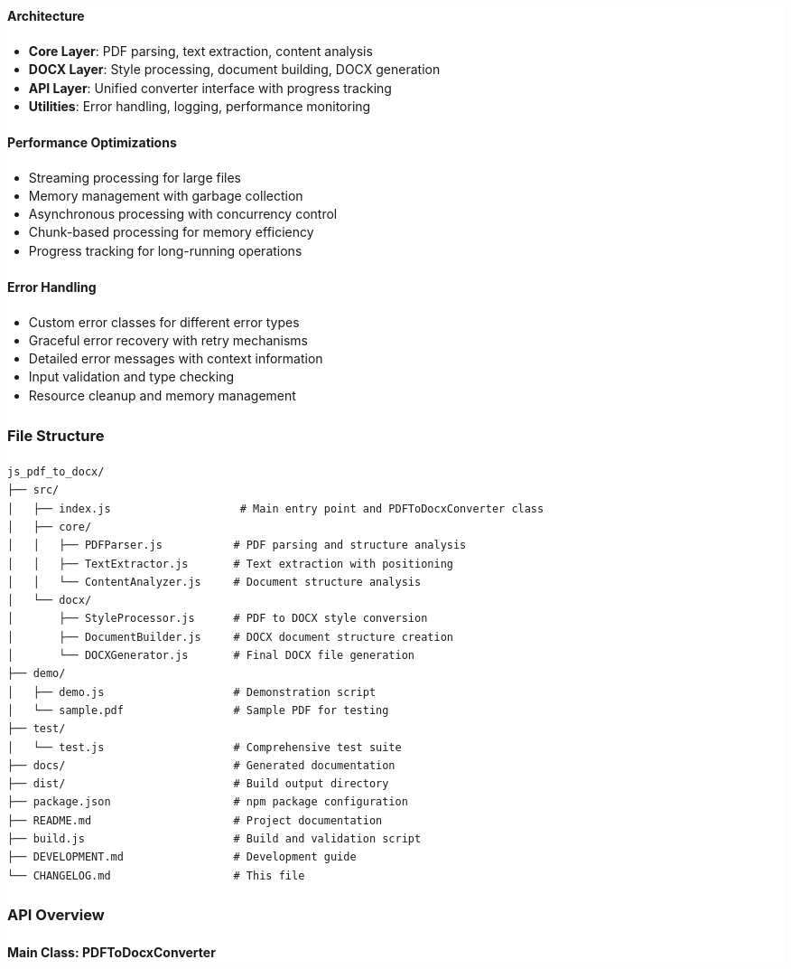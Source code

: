 #### Architecture
- **Core Layer**: PDF parsing, text extraction, content analysis
- **DOCX Layer**: Style processing, document building, DOCX generation
- **API Layer**: Unified converter interface with progress tracking
- **Utilities**: Error handling, logging, performance monitoring

#### Performance Optimizations
- Streaming processing for large files
- Memory management with garbage collection
- Asynchronous processing with concurrency control
- Chunk-based processing for memory efficiency
- Progress tracking for long-running operations

#### Error Handling
- Custom error classes for different error types
- Graceful error recovery with retry mechanisms
- Detailed error messages with context information
- Input validation and type checking
- Resource cleanup and memory management

### File Structure

```
js_pdf_to_docx/
├── src/
│   ├── index.js                    # Main entry point and PDFToDocxConverter class
│   ├── core/
│   │   ├── PDFParser.js           # PDF parsing and structure analysis
│   │   ├── TextExtractor.js       # Text extraction with positioning
│   │   └── ContentAnalyzer.js     # Document structure analysis
│   └── docx/
│       ├── StyleProcessor.js      # PDF to DOCX style conversion
│       ├── DocumentBuilder.js     # DOCX document structure creation
│       └── DOCXGenerator.js       # Final DOCX file generation
├── demo/
│   ├── demo.js                    # Demonstration script
│   └── sample.pdf                 # Sample PDF for testing
├── test/
│   └── test.js                    # Comprehensive test suite
├── docs/                          # Generated documentation
├── dist/                          # Build output directory
├── package.json                   # npm package configuration
├── README.md                      # Project documentation
├── build.js                       # Build and validation script
├── DEVELOPMENT.md                 # Development guide
└── CHANGELOG.md                   # This file
```

### API Overview

#### Main Class: PDFToDocxConverter
